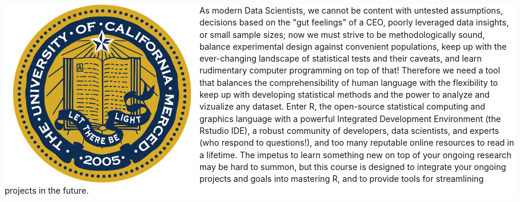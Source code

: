 <a href="assets/image/ucmSeals/UCM_Seal_FullColor_2019.png"><img src="assets/image/ucmSeals/UCM_Seal_FullColor_2019.png" alt="Cover image" width="300" height="300" align="left" style="margin: 0 1em 0 1em"/></a>
As modern Data Scientists, we cannot be content with untested
assumptions, decisions based on the "gut feelings" of a CEO, poorly
leveraged data insights, or small sample sizes; now we must strive to be
methodologically sound, balance experimental design against convenient
populations, keep up with the ever-changing landscape of statistical
tests and their caveats, and learn rudimentary computer programming on
top of that! Therefore we need a tool that balances the
comprehensibility of human language with the flexibility to keep up with
developing statistical methods and the power to analyze and vizualize
any dataset. Enter R, the open-source statistical computing and graphics
language with a powerful Integrated Development Environment (the Rstudio
IDE), a robust community of developers, data scientists, and experts
(who respond to questions!), and too many reputable online resources to
read in a lifetime. The impetus to learn something new on top of your
ongoing research may be hard to summon, but this course is designed to
integrate your ongoing projects and goals into mastering R, and to
provide tools for streamlining projects in the future.

